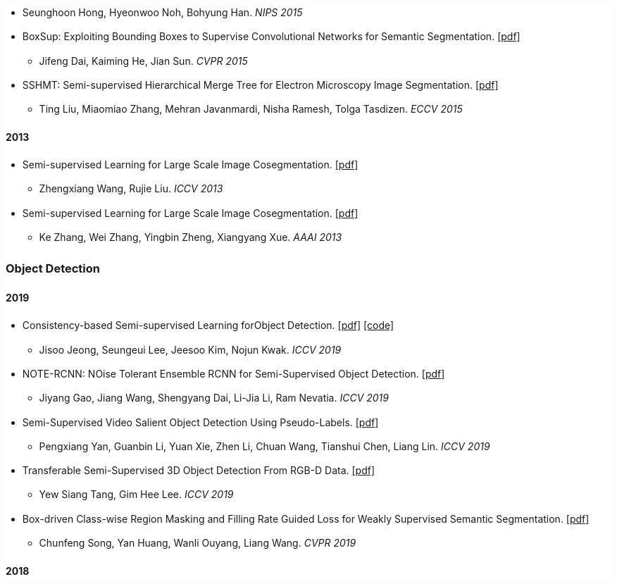   - Seunghoon Hong, Hyeonwoo Noh, Bohyung Han. _NIPS 2015_

- BoxSup: Exploiting Bounding Boxes to Supervise Convolutional Networks for Semantic Segmentation.
  [[pdf]](https://arxiv.org/abs/1503.01640)

  - Jifeng Dai, Kaiming He, Jian Sun. _CVPR 2015_

- SSHMT: Semi-supervised Hierarchical Merge Tree for Electron Microscopy Image Segmentation.
  [[pdf]](https://arxiv.org/abs/1608.04051)
  - Ting Liu, Miaomiao Zhang, Mehran Javanmardi, Nisha Ramesh, Tolga Tasdizen. _ECCV 2015_

#### 2013

- Semi-supervised Learning for Large Scale Image Cosegmentation.
  [[pdf]](http://openaccess.thecvf.com/content_iccv_2013/papers/Wang_Semi-supervised_Learning_for_2013_ICCV_paper.pdf)

  - Zhengxiang Wang, Rujie Liu. _ICCV 2013_

- Semi-supervised Learning for Large Scale Image Cosegmentation.
  [[pdf]](https://www.ijcai.org/Proceedings/13/Papers/279.pdf)
  - Ke Zhang, Wei Zhang, Yingbin Zheng, Xiangyang Xue. _AAAI 2013_

### Object Detection

#### 2019

- Consistency-based Semi-supervised Learning forObject Detection.
  [[pdf]](https://papers.nips.cc/paper/9259-consistency-based-semi-supervised-learning-for-object-detection.pdf)
  [[code]](https://github.com/soo89/CSD-SSD)

  - Jisoo Jeong, Seungeui Lee, Jeesoo Kim, Nojun Kwak. _ICCV 2019_

- NOTE-RCNN: NOise Tolerant Ensemble RCNN for Semi-Supervised Object Detection.
  [[pdf]](http://openaccess.thecvf.com/content_ICCV_2019/papers/Gao_NOTE-RCNN_NOise_Tolerant_Ensemble_RCNN_for_Semi-Supervised_Object_Detection_ICCV_2019_paper.pdf)

  - Jiyang Gao, Jiang Wang, Shengyang Dai, Li-Jia Li, Ram Nevatia. _ICCV 2019_

- Semi-Supervised Video Salient Object Detection Using Pseudo-Labels.
  [[pdf]](http://openaccess.thecvf.com/content_ICCV_2019/papers/Yan_Semi-Supervised_Video_Salient_Object_Detection_Using_Pseudo-Labels_ICCV_2019_paper.pdf)

  - Pengxiang Yan, Guanbin Li, Yuan Xie, Zhen Li, Chuan Wang, Tianshui Chen, Liang Lin. _ICCV 2019_

- Transferable Semi-Supervised 3D Object Detection From RGB-D Data.
  [[pdf]](https://arxiv.org/abs/1904.10300)

  - Yew Siang Tang, Gim Hee Lee. _ICCV 2019_

- Box-driven Class-wise Region Masking and Filling Rate Guided Loss for Weakly Supervised Semantic Segmentation.
  [[pdf]](https://arxiv.org/abs/1904.11693)
  - Chunfeng Song, Yan Huang, Wanli Ouyang, Liang Wang. _CVPR 2019_

#### 2018
